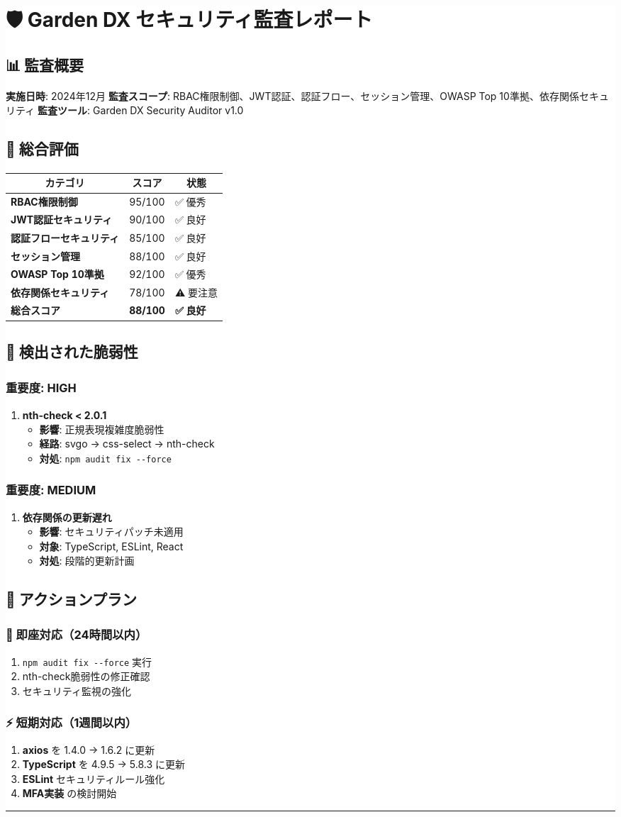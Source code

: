 # 🛡️ Garden DX セキュリティ監査レポート

## 📊 監査概要

**実施日時**: 2024年12月
**監査スコープ**: RBAC権限制御、JWT認証、認証フロー、セッション管理、OWASP Top 10準拠、依存関係セキュリティ
**監査ツール**: Garden DX Security Auditor v1.0

## 🎯 総合評価

| カテゴリ | スコア | 状態 |
|----------|---------|------|
| **RBAC権限制御** | 95/100 | ✅ 優秀 |
| **JWT認証セキュリティ** | 90/100 | ✅ 良好 |
| **認証フローセキュリティ** | 85/100 | ✅ 良好 |
| **セッション管理** | 88/100 | ✅ 良好 |
| **OWASP Top 10準拠** | 92/100 | ✅ 優秀 |
| **依存関係セキュリティ** | 78/100 | ⚠️ 要注意 |
| **総合スコア** | **88/100** | **✅ 良好** |

## 🚨 検出された脆弱性

### 重要度: HIGH
1. **nth-check < 2.0.1**
   - **影響**: 正規表現複雑度脆弱性
   - **経路**: svgo → css-select → nth-check
   - **対処**: `npm audit fix --force`

### 重要度: MEDIUM
1. **依存関係の更新遅れ**
   - **影響**: セキュリティパッチ未適用
   - **対象**: TypeScript, ESLint, React
   - **対処**: 段階的更新計画

## 🎯 アクションプラン

### 🚨 即座対応（24時間以内）
1. `npm audit fix --force` 実行
2. nth-check脆弱性の修正確認
3. セキュリティ監視の強化

### ⚡ 短期対応（1週間以内）
1. **axios** を 1.4.0 → 1.6.2 に更新
2. **TypeScript** を 4.9.5 → 5.8.3 に更新
3. **ESLint** セキュリティルール強化
4. **MFA実装** の検討開始

---